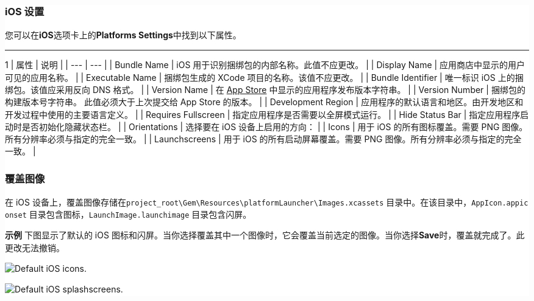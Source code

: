 ### iOS 设置 

您可以在**iOS**选项卡上的**Platforms Settings**中找到以下属性。



****
1
| 属性 | 说明 |
| --- | --- |
| Bundle Name |  iOS 用于识别捆绑包的内部名称。此值不应更改。  |
| Display Name |  应用商店中显示的用户可见的应用名称。 |
| Executable Name |  捆绑包生成的 XCode 项目的名称。该值不应更改。  |
| Bundle Identifier |  唯一标识 iOS 上的捆绑包。该值应采用反向 DNS 格式。  |
| Version Name |  在 [App Store](https://www.apple.com/ios/app-store/) 中显示的应用程序发布版本字符串。  |
| Version Number |  捆绑包的构建版本号字符串。 此值必须大于上次提交给 App Store 的版本。  |
| Development Region |  应用程序的默认语言和地区。由开发地区和开发过程中使用的主要语言定义。  |
| Requires Fullscreen |  指定应用程序是否需要以全屏模式运行。 |
| Hide Status Bar |  指定应用程序启动时是否初始化隐藏状态栏。  |
| Orientations |  选择要在 iOS 设备上启用的方向：   |
| Icons |  用于 iOS 的所有图标覆盖。需要 PNG 图像。所有分辨率必须与指定的完全一致。  |
| Launchscreens |  用于 iOS 的所有启动屏幕覆盖。需要 PNG 图像。所有分辨率必须与指定的完全一致。 |

### 覆盖图像

在 iOS 设备上，覆盖图像存储在`project_root\Gem\Resources\platformLauncher\Images.xcassets` 目录中。在该目录中，`AppIcon.appiconset` 目录包含图标，`LaunchImage.launchimage` 目录包含闪屏。

**示例**
下图显示了默认的 iOS 图标和闪屏。当你选择覆盖其中一个图像时，它会覆盖当前选定的图像。当你选择**Save**时，覆盖就完成了。此更改无法撤销。

![Default iOS icons.](/images/user-guide/mobile/mobile-project-settings-tool-properties-ios-override-icons.png)

![Default iOS splashscreens.](/images/user-guide/mobile/mobile-project-settings-tool-properties-ios-override-splashscreens.png)
